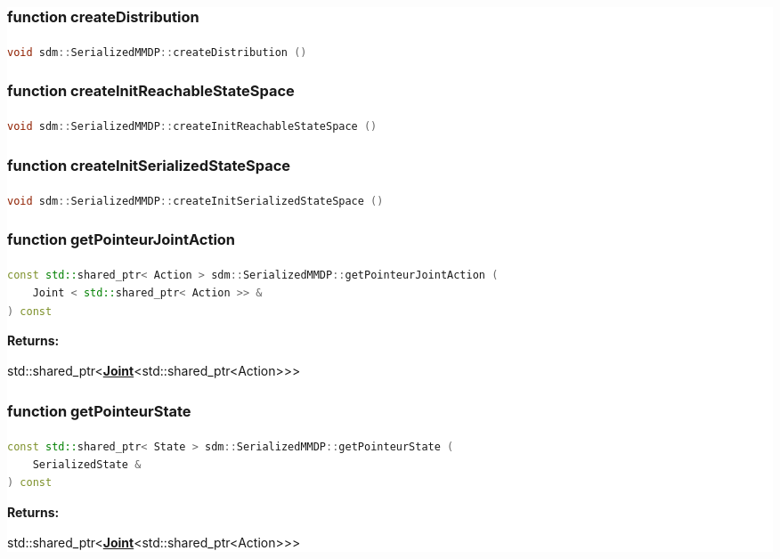 


        

### function createDistribution 


```cpp
void sdm::SerializedMMDP::createDistribution () 
```



### function createInitReachableStateSpace 


```cpp
void sdm::SerializedMMDP::createInitReachableStateSpace () 
```



### function createInitSerializedStateSpace 


```cpp
void sdm::SerializedMMDP::createInitSerializedStateSpace () 
```



### function getPointeurJointAction 


```cpp
const std::shared_ptr< Action > sdm::SerializedMMDP::getPointeurJointAction (
    Joint < std::shared_ptr< Action >> &
) const
```




**Returns:**

std::shared\_ptr&lt;[**Joint**](classsdm_1_1Joint.md)&lt;std::shared\_ptr&lt;Action&gt;&gt;&gt; 




        

### function getPointeurState 


```cpp
const std::shared_ptr< State > sdm::SerializedMMDP::getPointeurState (
    SerializedState &
) const
```




**Returns:**

std::shared\_ptr&lt;[**Joint**](classsdm_1_1Joint.md)&lt;std::shared\_ptr&lt;Action&gt;&gt;&gt; 
